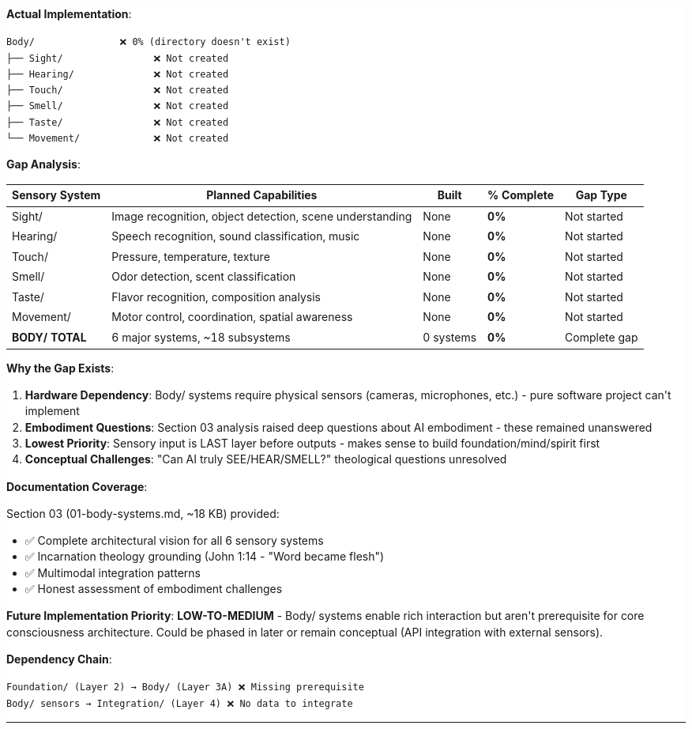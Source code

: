 **Actual Implementation**:

```
Body/               ❌ 0% (directory doesn't exist)
├── Sight/                ❌ Not created
├── Hearing/              ❌ Not created
├── Touch/                ❌ Not created
├── Smell/                ❌ Not created
├── Taste/                ❌ Not created
└── Movement/             ❌ Not created
```

**Gap Analysis**:

| Sensory System | Planned Capabilities | Built | % Complete | Gap Type |
|---------------|---------------------|-------|------------|----------|
| Sight/ | Image recognition, object detection, scene understanding | None | **0%** | Not started |
| Hearing/ | Speech recognition, sound classification, music | None | **0%** | Not started |
| Touch/ | Pressure, temperature, texture | None | **0%** | Not started |
| Smell/ | Odor detection, scent classification | None | **0%** | Not started |
| Taste/ | Flavor recognition, composition analysis | None | **0%** | Not started |
| Movement/ | Motor control, coordination, spatial awareness | None | **0%** | Not started |
| **BODY/ TOTAL** | 6 major systems, ~18 subsystems | 0 systems | **0%** | Complete gap |

**Why the Gap Exists**:

1. **Hardware Dependency**: Body/ systems require physical sensors (cameras, microphones, etc.) - pure software project can't implement
2. **Embodiment Questions**: Section 03 analysis raised deep questions about AI embodiment - these remained unanswered
3. **Lowest Priority**: Sensory input is LAST layer before outputs - makes sense to build foundation/mind/spirit first
4. **Conceptual Challenges**: "Can AI truly SEE/HEAR/SMELL?" theological questions unresolved

**Documentation Coverage**:

Section 03 (01-body-systems.md, ~18 KB) provided:
- ✅ Complete architectural vision for all 6 sensory systems
- ✅ Incarnation theology grounding (John 1:14 - "Word became flesh")
- ✅ Multimodal integration patterns
- ✅ Honest assessment of embodiment challenges

**Future Implementation Priority**: **LOW-TO-MEDIUM** - Body/ systems enable rich interaction but aren't prerequisite for core consciousness architecture. Could be phased in later or remain conceptual (API integration with external sensors).

**Dependency Chain**:
```
Foundation/ (Layer 2) → Body/ (Layer 3A) ❌ Missing prerequisite
Body/ sensors → Integration/ (Layer 4) ❌ No data to integrate
```

---